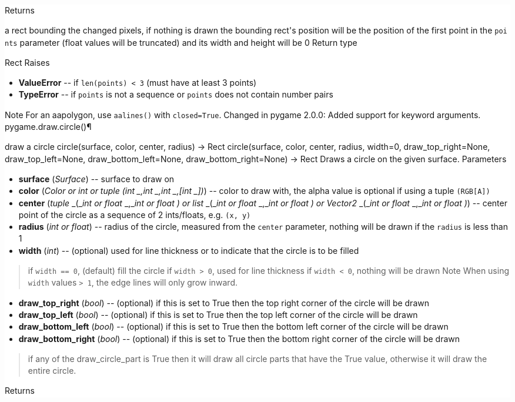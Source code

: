 
Returns
    
a rect bounding the changed pixels, if nothing is drawn the bounding rect's position will be the position of the first point in the `points` parameter (float values will be truncated) and its width and height will be 0
Return type
    
Rect
Raises
    
  * **ValueError** -- if `len(points) < 3` (must have at least 3 points)
  * **TypeError** -- if `points` is not a sequence or `points` does not contain number pairs


Note
For an aapolygon, use `aalines()` with `closed=True`.
Changed in pygame 2.0.0: Added support for keyword arguments.
pygame.draw.circle()¶
    
draw a circle
circle(surface, color, center, radius) -> Rect
circle(surface, color, center, radius, width=0, draw_top_right=None, draw_top_left=None, draw_bottom_left=None, draw_bottom_right=None) -> Rect
Draws a circle on the given surface.
Parameters
    
  * **surface** (_Surface_) -- surface to draw on
  * **color** (_Color_ _or_ _int_ _or_ _tuple_ _(__int_ _,__int_ _,__int_ _,__[__int_ _]__)_) -- color to draw with, the alpha value is optional if using a tuple `(RGB[A])`
  * **center** (_tuple_ _(__int_ _or_ _float_ _,__int_ _or_ _float_ _) or_ _list_ _(__int_ _or_ _float_ _,__int_ _or_ _float_ _) or_ _Vector2_ _(__int_ _or_ _float_ _,__int_ _or_ _float_ _)_) -- center point of the circle as a sequence of 2 ints/floats, e.g. `(x, y)`
  * **radius** (_int_ _or_ _float_) -- radius of the circle, measured from the `center` parameter, nothing will be drawn if the `radius` is less than 1
  * **width** (_int_) -- 
(optional) used for line thickness or to indicate that the circle is to be filled
> if `width == 0`, (default) fill the circle
> if `width > 0`, used for line thickness
> if `width < 0`, nothing will be drawn
> Note
> When using `width` values `> 1`, the edge lines will only grow inward.
  * **draw_top_right** (_bool_) -- (optional) if this is set to True then the top right corner of the circle will be drawn
  * **draw_top_left** (_bool_) -- (optional) if this is set to True then the top left corner of the circle will be drawn
  * **draw_bottom_left** (_bool_) -- (optional) if this is set to True then the bottom left corner of the circle will be drawn
  * **draw_bottom_right** (_bool_) -- 
(optional) if this is set to True then the bottom right corner of the circle will be drawn
> if any of the draw_circle_part is True then it will draw all circle parts that have the True
> value, otherwise it will draw the entire circle.


Returns
    